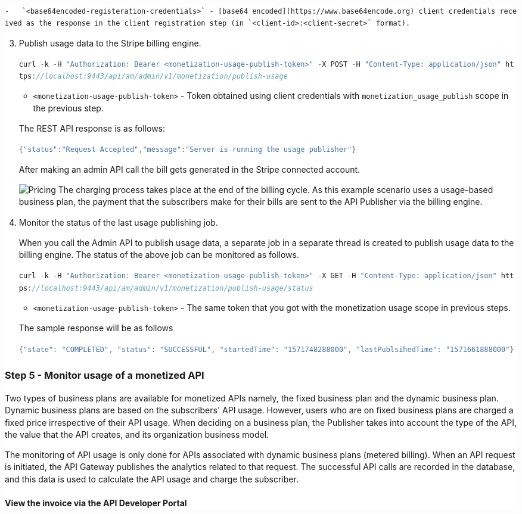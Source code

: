     -   `<base64encoded-registeration-credentials>` - [base64 encoded](https://www.base64encode.org) client credentials received as the response in the client registration step (in `<client-id>:<client-secret>` format).
    
3.  Publish usage data to the Stripe billing engine.

    ``` java
    curl -k -H "Authorization: Bearer <monetization-usage-publish-token>" -X POST -H "Content-Type: application/json" https://localhost:9443/api/am/admin/v1/monetization/publish-usage
    ```

    -   `<monetization-usage-publish-token>` - Token obtained using client credentials with `monetization_usage_publish` scope in the previous step.

    The REST API response is as follows:

    ``` java
    {"status":"Request Accepted","message":"Server is running the usage publisher"}
    ```

    After making an admin API call the bill gets generated in the Stripe connected account.

    ![Pricing]({{base_path}}/assets/img/learn/monetization_pricing_bill.png) The charging process takes place at the end of the billing cycle. As this example scenario uses a usage-based business plan, the payment that the subscribers make for their bills are sent to the API Publisher via the billing engine.

4.  Monitor the status of the last usage publishing job.

    When you call the Admin API to publish usage data, a separate job in a separate thread is created to publish usage data to the billing engine. The status of the above job can be monitored as follows.
  
    ``` java
    curl -k -H "Authorization: Bearer <monetization-usage-publish-token>" -X GET -H "Content-Type: application/json" https://localhost:9443/api/am/admin/v1/monetization/publish-usage/status
    ```
    -   `<monetization-usage-publish-token>` - The same token that you got with the monetization usage scope in previous steps.

    The sample response will be as follows

    ``` java
    {"state": "COMPLETED", "status": "SUCCESSFUL", "startedTime": "1571748288000", "lastPublsihedTime": "1571661888000"}
    ```

### Step 5 - Monitor usage of a monetized API

Two types of business plans are available for monetized APIs namely, the fixed business plan and the dynamic business plan. Dynamic business plans are based on the subscribers' API usage. However, users who are on fixed business plans are charged a fixed price irrespective of their API usage. When deciding on a business plan, the Publisher takes into account the type of the API, the value that the API creates, and its organization business model.

The monitoring of API usage is only done for APIs associated with dynamic business plans (metered billing). When an API request is initiated, the API Gateway publishes the analytics related to that request. The successful API calls are recorded in the database, and this data is used to calculate the API usage and charge the subscriber.

#### View the invoice via the API Developer Portal
